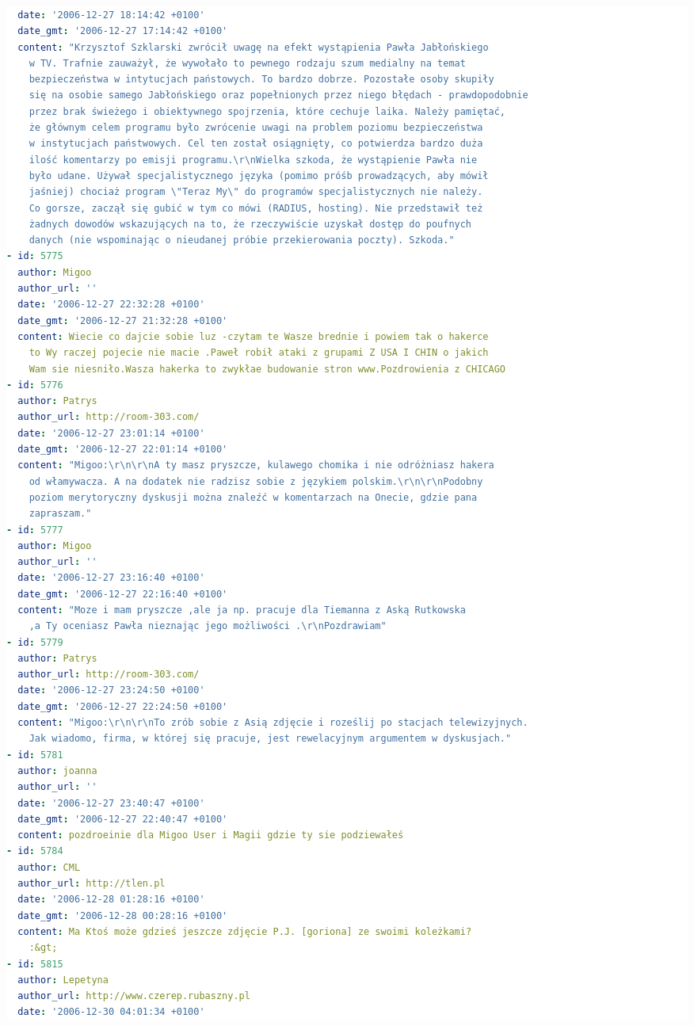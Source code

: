 ```yaml
  date: '2006-12-27 18:14:42 +0100'
  date_gmt: '2006-12-27 17:14:42 +0100'
  content: "Krzysztof Szklarski zwrócił uwagę na efekt wystąpienia Pawła Jabłońskiego
    w TV. Trafnie zauważył, że wywołało to pewnego rodzaju szum medialny na temat
    bezpieczeństwa w intytucjach państowych. To bardzo dobrze. Pozostałe osoby skupiły
    się na osobie samego Jabłońskiego oraz popełnionych przez niego błędach - prawdopodobnie
    przez brak świeżego i obiektywnego spojrzenia, które cechuje laika. Należy pamiętać,
    że głównym celem programu było zwrócenie uwagi na problem poziomu bezpieczeństwa
    w instytucjach państwowych. Cel ten został osiągnięty, co potwierdza bardzo duża
    ilość komentarzy po emisji programu.\r\nWielka szkoda, że wystąpienie Pawła nie
    było udane. Używał specjalistycznego języka (pomimo próśb prowadzących, aby mówił
    jaśniej) chociaż program \"Teraz My\" do programów specjalistycznych nie należy.
    Co gorsze, zaczął się gubić w tym co mówi (RADIUS, hosting). Nie przedstawił też
    żadnych dowodów wskazujących na to, że rzeczywiście uzyskał dostęp do poufnych
    danych (nie wspominając o nieudanej próbie przekierowania poczty). Szkoda."
- id: 5775
  author: Migoo
  author_url: ''
  date: '2006-12-27 22:32:28 +0100'
  date_gmt: '2006-12-27 21:32:28 +0100'
  content: Wiecie co dajcie sobie luz -czytam te Wasze brednie i powiem tak o hakerce
    to Wy raczej pojecie nie macie .Paweł robił ataki z grupami Z USA I CHIN o jakich
    Wam sie niesniło.Wasza hakerka to zwykłae budowanie stron www.Pozdrowienia z CHICAGO
- id: 5776
  author: Patrys
  author_url: http://room-303.com/
  date: '2006-12-27 23:01:14 +0100'
  date_gmt: '2006-12-27 22:01:14 +0100'
  content: "Migoo:\r\n\r\nA ty masz pryszcze, kulawego chomika i nie odróżniasz hakera
    od włamywacza. A na dodatek nie radzisz sobie z językiem polskim.\r\n\r\nPodobny
    poziom merytoryczny dyskusji można znaleźć w komentarzach na Onecie, gdzie pana
    zapraszam."
- id: 5777
  author: Migoo
  author_url: ''
  date: '2006-12-27 23:16:40 +0100'
  date_gmt: '2006-12-27 22:16:40 +0100'
  content: "Moze i mam pryszcze ,ale ja np. pracuje dla Tiemanna z Aską Rutkowska
    ,a Ty oceniasz Pawła nieznając jego możliwości .\r\nPozdrawiam"
- id: 5779
  author: Patrys
  author_url: http://room-303.com/
  date: '2006-12-27 23:24:50 +0100'
  date_gmt: '2006-12-27 22:24:50 +0100'
  content: "Migoo:\r\n\r\nTo zrób sobie z Asią zdjęcie i roześlij po stacjach telewizyjnych.
    Jak wiadomo, firma, w której się pracuje, jest rewelacyjnym argumentem w dyskusjach."
- id: 5781
  author: joanna
  author_url: ''
  date: '2006-12-27 23:40:47 +0100'
  date_gmt: '2006-12-27 22:40:47 +0100'
  content: pozdroeinie dla Migoo User i Magii gdzie ty sie podziewałeś
- id: 5784
  author: CML
  author_url: http://tlen.pl
  date: '2006-12-28 01:28:16 +0100'
  date_gmt: '2006-12-28 00:28:16 +0100'
  content: Ma Ktoś może gdzieś jeszcze zdjęcie P.J. [goriona] ze swoimi koleżkami?
    :&gt;
- id: 5815
  author: Lepetyna
  author_url: http://www.czerep.rubaszny.pl
  date: '2006-12-30 04:01:34 +0100'
```